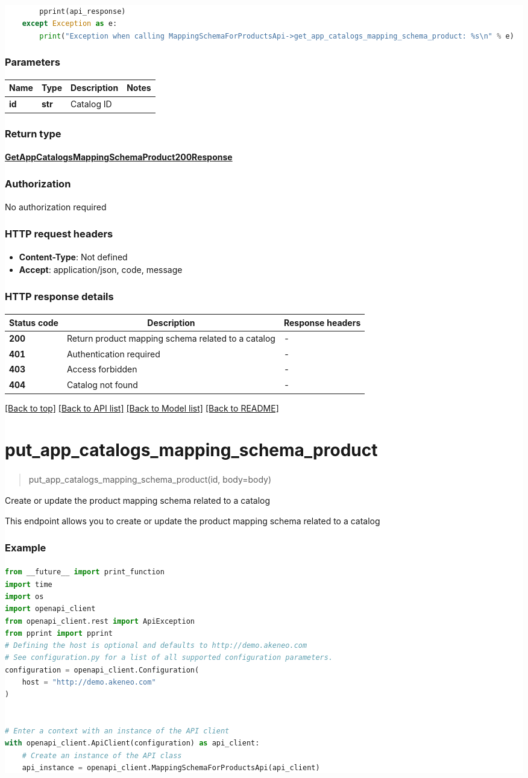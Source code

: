 ```python
        pprint(api_response)
    except Exception as e:
        print("Exception when calling MappingSchemaForProductsApi->get_app_catalogs_mapping_schema_product: %s\n" % e)
```

### Parameters

Name | Type | Description  | Notes
------------- | ------------- | ------------- | -------------
 **id** | **str**| Catalog ID | 

### Return type

[**GetAppCatalogsMappingSchemaProduct200Response**](GetAppCatalogsMappingSchemaProduct200Response.md)

### Authorization

No authorization required

### HTTP request headers

 - **Content-Type**: Not defined
 - **Accept**: application/json, code, message

### HTTP response details
| Status code | Description | Response headers |
|-------------|-------------|------------------|
**200** | Return product mapping schema related to a catalog |  -  |
**401** | Authentication required |  -  |
**403** | Access forbidden |  -  |
**404** | Catalog not found |  -  |

[[Back to top]](#) [[Back to API list]](../README.md#documentation-for-api-endpoints) [[Back to Model list]](../README.md#documentation-for-models) [[Back to README]](../README.md)

# **put_app_catalogs_mapping_schema_product**
> put_app_catalogs_mapping_schema_product(id, body=body)

Create or update the product mapping schema related to a catalog

This endpoint allows you to create or update the product mapping schema related to a catalog

### Example

```python
from __future__ import print_function
import time
import os
import openapi_client
from openapi_client.rest import ApiException
from pprint import pprint
# Defining the host is optional and defaults to http://demo.akeneo.com
# See configuration.py for a list of all supported configuration parameters.
configuration = openapi_client.Configuration(
    host = "http://demo.akeneo.com"
)


# Enter a context with an instance of the API client
with openapi_client.ApiClient(configuration) as api_client:
    # Create an instance of the API class
    api_instance = openapi_client.MappingSchemaForProductsApi(api_client)
```